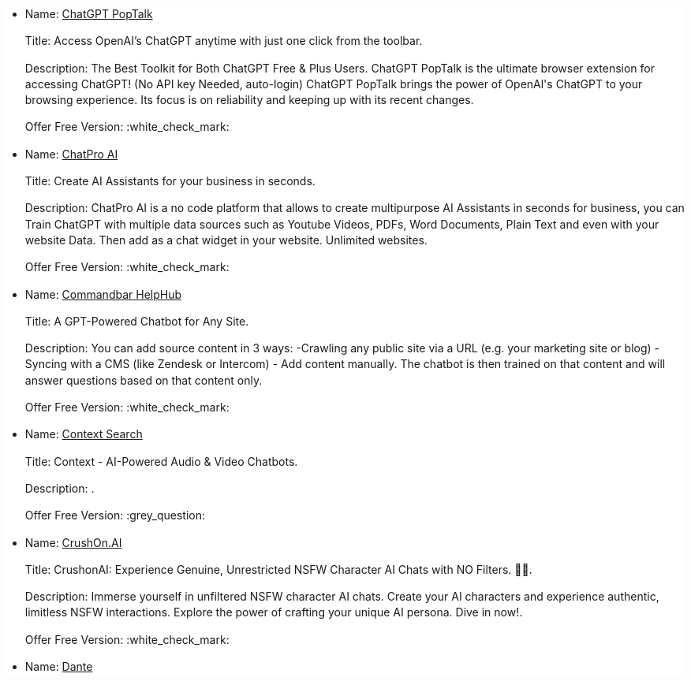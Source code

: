 - Name: [ChatGPT PopTalk](https://www.thataicollection.com/redirect/chatgpt-poptalk?utm_source=aicollection\&utm_medium=github\&utm_campaign=aicollection)

  Title: Access OpenAI’s ChatGPT anytime with just one click from the toolbar.

  Description: The Best Toolkit for Both ChatGPT Free & Plus Users. ChatGPT PopTalk is the ultimate browser extension for accessing ChatGPT! (No API key Needed, auto-login) ChatGPT PopTalk brings the power of OpenAl's ChatGPT to your browsing experience. Its focus is on reliability and keeping up with its recent changes.

  Offer Free Version: :white\_check\_mark:


- Name: [ChatPro AI](https://www.thataicollection.com/redirect/chatpro-ai?utm_source=aicollection\&utm_medium=github\&utm_campaign=aicollection)

  Title: Create AI Assistants for your business in seconds.

  Description: ChatPro AI is a no code platform that allows to create multipurpose AI Assistants in seconds for business, you can Train ChatGPT with multiple data sources such as Youtube Videos, PDFs, Word Documents, Plain Text and even with your website Data. Then add as a chat widget in your website. Unlimited websites.

  Offer Free Version: :white\_check\_mark:


- Name: [Commandbar HelpHub](https://www.thataicollection.com/redirect/commandbar-helphub?utm_source=aicollection\&utm_medium=github\&utm_campaign=aicollection)

  Title: A GPT-Powered Chatbot for Any Site.

  Description: You can add source content in 3 ways: -Crawling any public site via a URL (e.g. your marketing site or blog) -Syncing with a CMS (like Zendesk or Intercom) - Add content manually. The chatbot is then trained on that content and will answer questions based on that content only.

  Offer Free Version: :white\_check\_mark:


- Name: [Context Search](https://www.thataicollection.com/redirect/context-search?utm_source=aicollection\&utm_medium=github\&utm_campaign=aicollection)

  Title: Context - AI-Powered Audio & Video Chatbots.

  Description: .

  Offer Free Version: :grey\_question:


- Name: [CrushOn.AI](https://www.thataicollection.com/redirect/crushon.ai?utm_source=aicollection\&utm_medium=github\&utm_campaign=aicollection)

  Title: CrushonAI: Experience Genuine, Unrestricted NSFW Character AI Chats with NO Filters.  🚀🤖.

  Description: Immerse yourself in unfiltered NSFW character AI chats. Create your AI characters and experience authentic, limitless NSFW interactions. Explore the power of crafting your unique AI persona. Dive in now!.

  Offer Free Version: :white\_check\_mark:


- Name: [Dante](https://www.thataicollection.com/redirect/dante?utm_source=aicollection\&utm_medium=github\&utm_campaign=aicollection)

